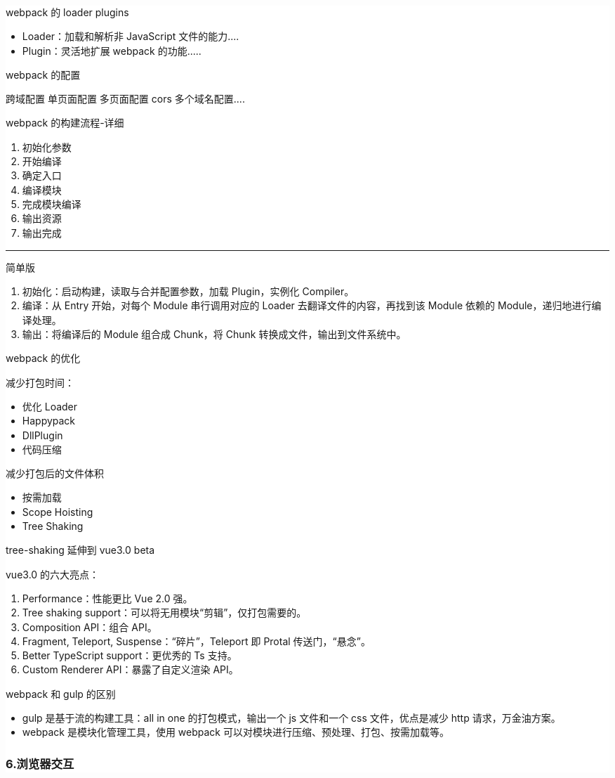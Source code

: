 webpack 的 loader plugins

*   Loader：加载和解析非 JavaScript 文件的能力....
*   Plugin：灵活地扩展 webpack 的功能.....

webpack 的配置

跨域配置  单页面配置  多页面配置 cors 多个域名配置....

webpack 的构建流程-详细

1.  初始化参数
2.  开始编译
3.  确定入口
4.  编译模块
5.  完成模块编译
6.  输出资源
7.  输出完成

 * * * 

简单版

1.  初始化：启动构建，读取与合并配置参数，加载 Plugin，实例化 Compiler。
2.  编译：从 Entry 开始，对每个 Module 串行调用对应的 Loader 去翻译文件的内容，再找到该 Module 依赖的 Module，递归地进行编译处理。
3.  输出：将编译后的 Module 组合成 Chunk，将 Chunk 转换成文件，输出到文件系统中。

webpack 的优化

减少打包时间：

*   优化 Loader
*   Happypack
*   DllPlugin
*   代码压缩

减少打包后的文件体积

*   按需加载
*   Scope Hoisting
*   Tree Shaking

tree-shaking 延伸到 vue3.0 beta

vue3.0 的六大亮点：

1.  Performance：性能更比 Vue 2.0 强。
2.  Tree shaking support：可以将无用模块“剪辑”，仅打包需要的。
3.  Composition API：组合 API。
4.  Fragment, Teleport, Suspense：“碎片”，Teleport 即 Protal 传送门，“悬念”。
5.  Better TypeScript support：更优秀的 Ts 支持。
6.  Custom Renderer API：暴露了自定义渲染 API。

webpack 和 gulp 的区别

*   gulp 是基于流的构建工具：all in one 的打包模式，输出一个 js 文件和一个 css 文件，优点是减少 http 请求，万金油方案。
*   webpack 是模块化管理工具，使用 webpack 可以对模块进行压缩、预处理、打包、按需加载等。

### 6.浏览器交互
